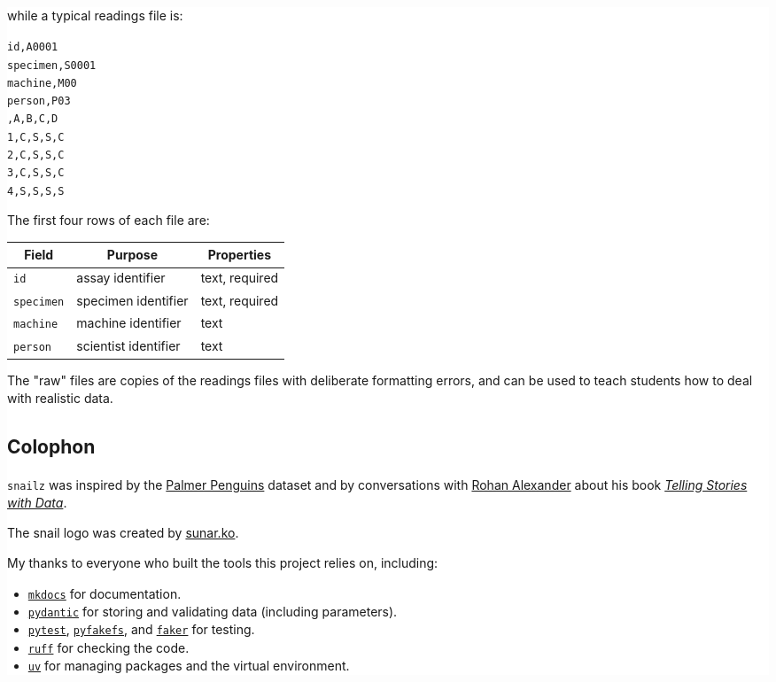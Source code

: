 while a typical readings file is:

```
id,A0001
specimen,S0001
machine,M00
person,P03
,A,B,C,D
1,C,S,S,C
2,C,S,S,C
3,C,S,S,C
4,S,S,S,S
```

The first four rows of each file are:

| Field | Purpose | Properties |
| ----- | ------- | ---------- |
| `id`  | assay identifier | text, required |
| `specimen` | specimen identifier | text, required |
| `machine` | machine identifier | text |
| `person` | scientist identifier | text |

The "raw" files are copies of the readings files with deliberate formatting errors,
and can be used to teach students how to deal with realistic data.

## Colophon

`snailz` was inspired by the [Palmer Penguins][penguins] dataset
and by conversations with [Rohan Alexander][alexander-rohan]
about his book [*Telling Stories with Data*][telling-stories].

The snail logo was created by [sunar.ko][snail-logo].

My thanks to everyone who built the tools this project relies on, including:

-   [`mkdocs`][mkdocs] for documentation.
-   [`pydantic`][pydantic] for storing and validating data (including parameters).
-   [`pytest`][pytest], [`pyfakefs`][pyfakefs], and [`faker`][faker] for testing.
-   [`ruff`][ruff] for checking the code.
-   [`uv`][uv] for managing packages and the virtual environment.

[alexander-rohan]: https://rohanalexander.com/
[faker]: https://faker.readthedocs.io/
[mkdocs]: https://www.mkdocs.org/
[microplate]: https://en.wikipedia.org/wiki/Microplate
[penguins]: https://allisonhorst.github.io/palmerpenguins/
[pydantic]: https://docs.pydantic.dev/
[pyfakefs]: https://pypi.org/project/pyfakefs/
[pytest]: https://docs.pytest.org/
[ruff]: https://docs.astral.sh/ruff/
[snail-logo]: https://www.vecteezy.com/vector-art/7319786-snails-logo-vector-on-white-background
[telling-stories]: https://tellingstorieswithdata.com/
[uv]: https://docs.astral.sh/uv/
